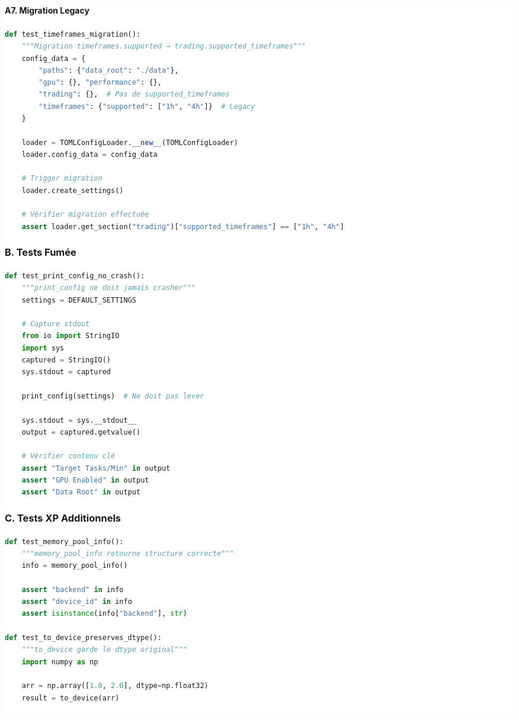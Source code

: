 ```python
```

#### **A7. Migration Legacy**
```python  
def test_timeframes_migration():
    """Migration timeframes.supported → trading.supported_timeframes"""
    config_data = {
        "paths": {"data_root": "./data"}, 
        "gpu": {}, "performance": {},
        "trading": {},  # Pas de supported_timeframes
        "timeframes": {"supported": ["1h", "4h"]}  # Legacy
    }
    
    loader = TOMLConfigLoader.__new__(TOMLConfigLoader)
    loader.config_data = config_data
    
    # Trigger migration
    loader.create_settings()
    
    # Vérifier migration effectuée
    assert loader.get_section("trading")["supported_timeframes"] == ["1h", "4h"]
```

### **B. Tests Fumée**
```python
def test_print_config_no_crash():
    """print_config ne doit jamais crasher"""
    settings = DEFAULT_SETTINGS
    
    # Capture stdout 
    from io import StringIO
    import sys
    captured = StringIO()
    sys.stdout = captured
    
    print_config(settings)  # Ne doit pas lever
    
    sys.stdout = sys.__stdout__
    output = captured.getvalue()
    
    # Vérifier contenu clé
    assert "Target Tasks/Min" in output
    assert "GPU Enabled" in output
    assert "Data Root" in output
```

### **C. Tests XP Additionnels**
```python
def test_memory_pool_info():
    """memory_pool_info retourne structure correcte"""
    info = memory_pool_info()
    
    assert "backend" in info
    assert "device_id" in info
    assert isinstance(info["backend"], str)

def test_to_device_preserves_dtype():
    """to_device garde le dtype original"""
    import numpy as np
    
    arr = np.array([1.0, 2.0], dtype=np.float32)
    result = to_device(arr)
    
```